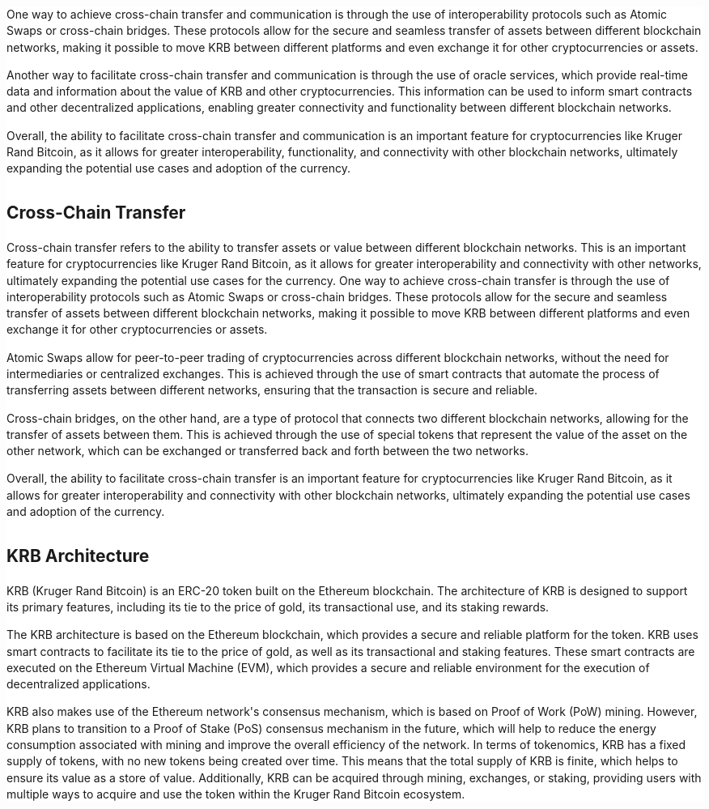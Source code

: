 One way to achieve cross-chain transfer and communication is through the use of interoperability protocols such as Atomic Swaps or cross-chain bridges. These protocols allow for the secure and seamless transfer of assets between different blockchain networks, making it possible to move KRB between different platforms and even exchange it for other cryptocurrencies or assets.

Another way to facilitate cross-chain transfer and communication is through the use of oracle services, which provide real-time data and information about the value of KRB and other cryptocurrencies. This information can be used to inform smart contracts and other decentralized applications, enabling greater connectivity and functionality between different blockchain networks.

Overall, the ability to facilitate cross-chain transfer and communication is an important feature for cryptocurrencies like Kruger Rand Bitcoin, as it allows for greater interoperability, functionality, and connectivity with other blockchain networks, ultimately expanding the potential use cases and adoption of the currency.

## Cross-Chain Transfer
Cross-chain transfer refers to the ability to transfer assets or value between different blockchain networks. This is an important feature for cryptocurrencies like Kruger Rand Bitcoin, as it allows for greater interoperability and connectivity with other networks, ultimately expanding the potential use cases for the currency.
One way to achieve cross-chain transfer is through the use of interoperability protocols such as Atomic Swaps or cross-chain bridges. These protocols allow for the secure and seamless transfer of assets between different blockchain networks, making it possible to move KRB between different platforms and even exchange it for other cryptocurrencies or assets.

Atomic Swaps allow for peer-to-peer trading of cryptocurrencies across different blockchain networks, without the need for intermediaries or centralized exchanges. This is achieved through the use of smart contracts that automate the process of transferring assets between different networks, ensuring that the transaction is secure and reliable.

Cross-chain bridges, on the other hand, are a type of protocol that connects two different blockchain networks, allowing for the transfer of assets between them. This is achieved through the use of special tokens that represent the value of the asset on the other network, which can be exchanged or transferred back and forth between the two networks.

Overall, the ability to facilitate cross-chain transfer is an important feature for cryptocurrencies like Kruger Rand Bitcoin, as it allows for greater interoperability and connectivity with other blockchain networks, ultimately expanding the potential use cases and adoption of the currency.
## KRB Architecture
KRB (Kruger Rand Bitcoin) is an ERC-20 token built on the Ethereum blockchain. The architecture of KRB is designed to support its primary features, including its tie to the price of gold, its transactional use, and its staking rewards.

The KRB architecture is based on the Ethereum blockchain, which provides a secure and reliable platform for the token. KRB uses smart contracts to facilitate its tie to the price of gold, as well as its transactional and staking features. These smart contracts are executed on the Ethereum Virtual Machine (EVM), which provides a secure and reliable environment for the execution of decentralized applications.

KRB also makes use of the Ethereum network's consensus mechanism, which is based on Proof of Work (PoW) mining. However, KRB plans to transition to a Proof of Stake (PoS) consensus mechanism in the future, which will help to reduce the energy consumption associated with mining and improve the overall efficiency of the network.
In terms of tokenomics, KRB has a fixed supply of tokens, with no new tokens being created over time. This means that the total supply of KRB is finite, which helps to ensure its value as a store of value. Additionally, KRB can be acquired through mining, exchanges, or staking, providing users with multiple ways to acquire and use the token within the Kruger Rand Bitcoin ecosystem.
